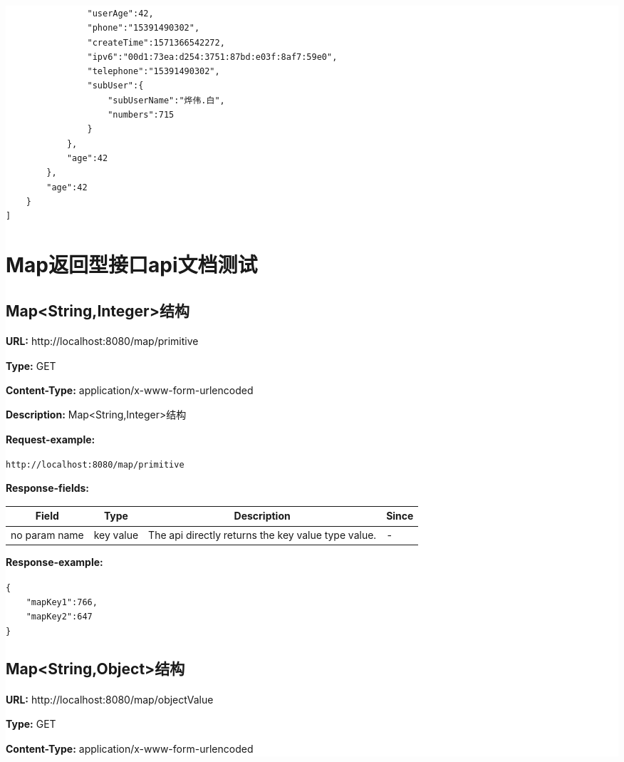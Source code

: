 ```
				"userAge":42,
				"phone":"15391490302",
				"createTime":1571366542272,
				"ipv6":"00d1:73ea:d254:3751:87bd:e03f:8af7:59e0",
				"telephone":"15391490302",
				"subUser":{
					"subUserName":"烨伟.白",
					"numbers":715
				}
			},
			"age":42
		},
		"age":42
	}
]
```

# Map返回型接口api文档测试
## Map&lt;String,Integer&gt;结构
**URL:** http://localhost:8080/map/primitive

**Type:** GET

**Content-Type:** application/x-www-form-urlencoded

**Description:** Map&lt;String,Integer&gt;结构



**Request-example:**
```
http://localhost:8080/map/primitive
```
**Response-fields:**

Field | Type|Description|Since
---|---|---|---
no param name|key value|The api directly returns the key value type value.|-

**Response-example:**
```
{
	"mapKey1":766,
	"mapKey2":647
}
```

## Map&lt;String,Object&gt;结构
**URL:** http://localhost:8080/map/objectValue

**Type:** GET

**Content-Type:** application/x-www-form-urlencoded
